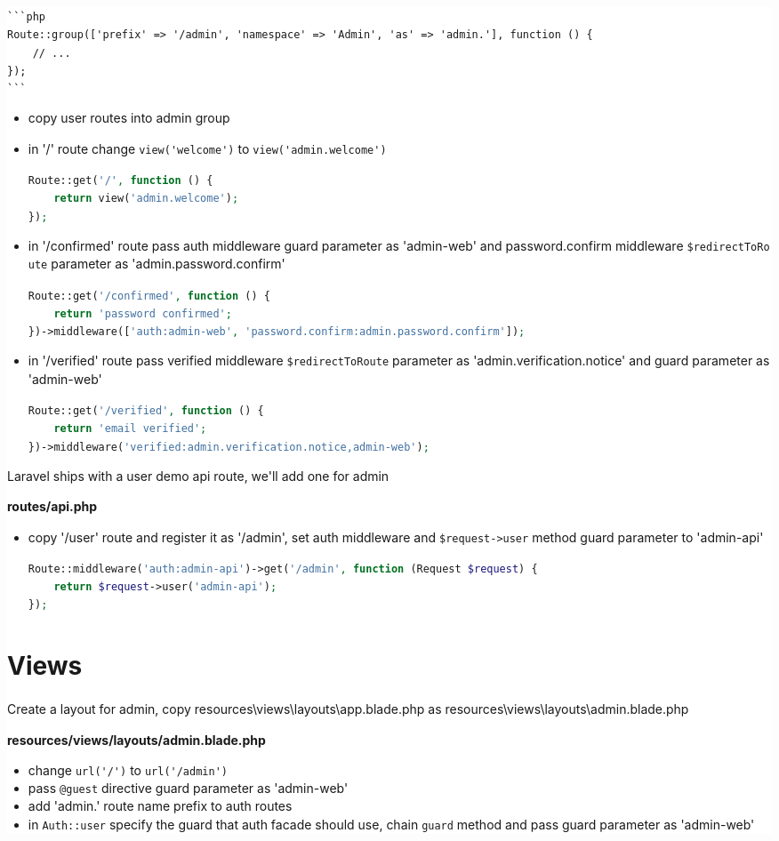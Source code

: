     ```php
    Route::group(['prefix' => '/admin', 'namespace' => 'Admin', 'as' => 'admin.'], function () {
        // ...
    });
    ```
* copy user routes into admin group

* in '/' route change `view('welcome')` to `view('admin.welcome')`

    ```php
    Route::get('/', function () {
        return view('admin.welcome');
    });
    ```

* in '/confirmed' route pass auth middleware guard parameter as 'admin-web' and password.confirm middleware `$redirectToRoute` parameter as 'admin.password.confirm'

    ```php
    Route::get('/confirmed', function () {
        return 'password confirmed';
    })->middleware(['auth:admin-web', 'password.confirm:admin.password.confirm']);
    ```

* in '/verified' route pass verified middleware `$redirectToRoute` parameter as 'admin.verification.notice' and guard parameter as 'admin-web'

    ```php
    Route::get('/verified', function () {
        return 'email verified';
    })->middleware('verified:admin.verification.notice,admin-web');
    ```

Laravel ships with a user demo api route, we'll add one for admin

**routes/api.php**

* copy '/user' route and register it as '/admin', set auth middleware and `$request->user` method guard parameter to 'admin-api'

    ```php
    Route::middleware('auth:admin-api')->get('/admin', function (Request $request) {
        return $request->user('admin-api');
    });
    ```

# Views

Create a layout for admin, copy resources\views\layouts\app.blade.php as resources\views\layouts\admin.blade.php

**resources/views/layouts/admin.blade.php**

* change `url('/')` to `url('/admin')`
* pass `@guest` directive guard parameter as 'admin-web'
* add 'admin.' route name prefix to auth routes
* in `Auth::user` specify the guard that auth facade should use, chain `guard` method and pass guard parameter as 'admin-web'
